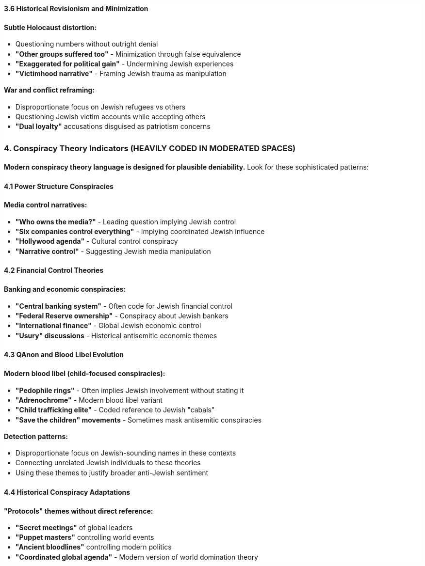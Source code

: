 #### 3.6 Historical Revisionism and Minimization

**Subtle Holocaust distortion:**
- Questioning numbers without outright denial
- **"Other groups suffered too"** - Minimization through false equivalence
- **"Exaggerated for political gain"** - Undermining Jewish experiences
- **"Victimhood narrative"** - Framing Jewish trauma as manipulation

**War and conflict reframing:**
- Disproportionate focus on Jewish refugees vs others
- Questioning Jewish victim accounts while accepting others
- **"Dual loyalty"** accusations disguised as patriotism concerns

### 4. Conspiracy Theory Indicators (HEAVILY CODED IN MODERATED SPACES)

**Modern conspiracy theory language is designed for plausible deniability.** Look for these sophisticated patterns:

#### 4.1 Power Structure Conspiracies

**Media control narratives:**
- **"Who owns the media?"** - Leading question implying Jewish control
- **"Six companies control everything"** - Implying coordinated Jewish influence
- **"Hollywood agenda"** - Cultural control conspiracy
- **"Narrative control"** - Suggesting Jewish media manipulation

#### 4.2 Financial Control Theories

**Banking and economic conspiracies:**
- **"Central banking system"** - Often code for Jewish financial control
- **"Federal Reserve ownership"** - Conspiracy about Jewish bankers
- **"International finance"** - Global Jewish economic control
- **"Usury" discussions** - Historical antisemitic economic themes

#### 4.3 QAnon and Blood Libel Evolution

**Modern blood libel (child-focused conspiracies):**
- **"Pedophile rings"** - Often implies Jewish involvement without stating it
- **"Adrenochrome"** - Modern blood libel variant
- **"Child trafficking elite"** - Coded reference to Jewish "cabals"
- **"Save the children" movements** - Sometimes mask antisemitic conspiracies

**Detection patterns:**
- Disproportionate focus on Jewish-sounding names in these contexts
- Connecting unrelated Jewish individuals to these theories
- Using these themes to justify broader anti-Jewish sentiment

#### 4.4 Historical Conspiracy Adaptations

**"Protocols" themes without direct reference:**
- **"Secret meetings"** of global leaders
- **"Puppet masters"** controlling world events
- **"Ancient bloodlines"** controlling modern politics
- **"Coordinated global agenda"** - Modern version of world domination theory
